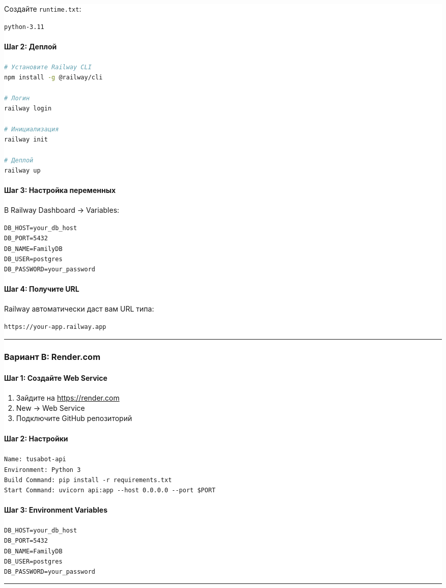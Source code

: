 Создайте `runtime.txt`:
```
python-3.11
```

#### Шаг 2: Деплой
```bash
# Установите Railway CLI
npm install -g @railway/cli

# Логин
railway login

# Инициализация
railway init

# Деплой
railway up
```

#### Шаг 3: Настройка переменных
В Railway Dashboard → Variables:
```
DB_HOST=your_db_host
DB_PORT=5432
DB_NAME=FamilyDB
DB_USER=postgres
DB_PASSWORD=your_password
```

#### Шаг 4: Получите URL
Railway автоматически даст вам URL типа:
```
https://your-app.railway.app
```

---

### Вариант B: Render.com

#### Шаг 1: Создайте Web Service
1. Зайдите на https://render.com
2. New → Web Service
3. Подключите GitHub репозиторий

#### Шаг 2: Настройки
```
Name: tusabot-api
Environment: Python 3
Build Command: pip install -r requirements.txt
Start Command: uvicorn api:app --host 0.0.0.0 --port $PORT
```

#### Шаг 3: Environment Variables
```
DB_HOST=your_db_host
DB_PORT=5432
DB_NAME=FamilyDB
DB_USER=postgres
DB_PASSWORD=your_password
```

---